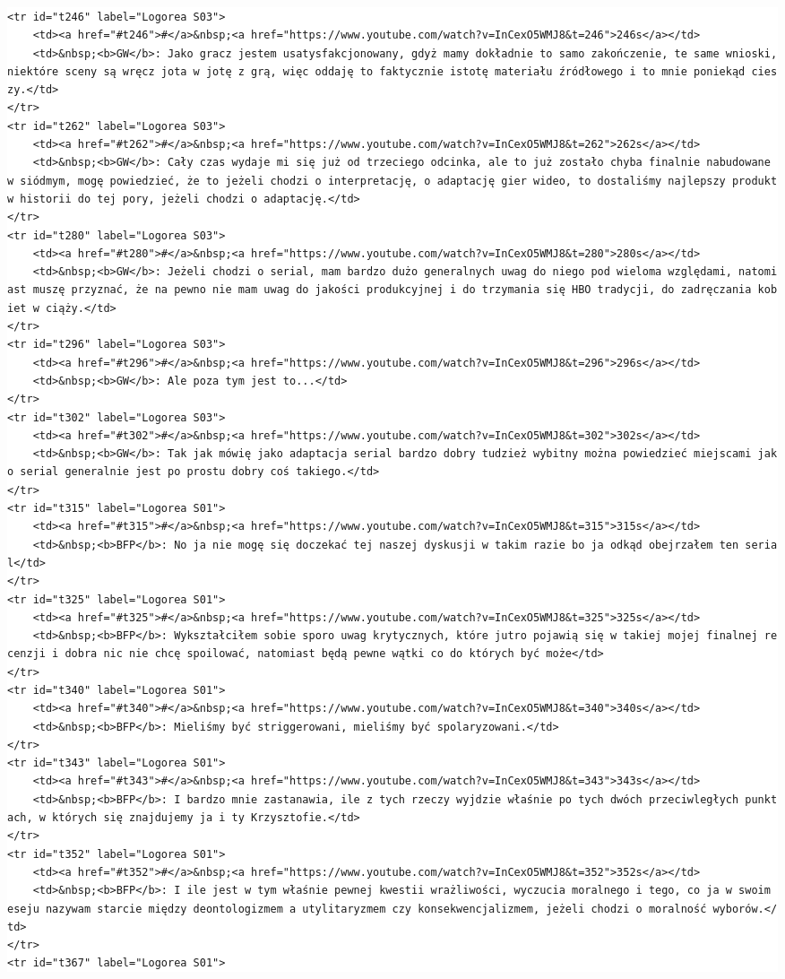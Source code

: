     <tr id="t246" label="Logorea S03">
        <td><a href="#t246">#</a>&nbsp;<a href="https://www.youtube.com/watch?v=InCexO5WMJ8&t=246">246s</a></td>
        <td>&nbsp;<b>GW</b>: Jako gracz jestem usatysfakcjonowany, gdyż mamy dokładnie to samo zakończenie, te same wnioski, niektóre sceny są wręcz jota w jotę z grą, więc oddaję to faktycznie istotę materiału źródłowego i to mnie poniekąd cieszy.</td>
    </tr>
    <tr id="t262" label="Logorea S03">
        <td><a href="#t262">#</a>&nbsp;<a href="https://www.youtube.com/watch?v=InCexO5WMJ8&t=262">262s</a></td>
        <td>&nbsp;<b>GW</b>: Cały czas wydaje mi się już od trzeciego odcinka, ale to już zostało chyba finalnie nabudowane w siódmym, mogę powiedzieć, że to jeżeli chodzi o interpretację, o adaptację gier wideo, to dostaliśmy najlepszy produkt w historii do tej pory, jeżeli chodzi o adaptację.</td>
    </tr>
    <tr id="t280" label="Logorea S03">
        <td><a href="#t280">#</a>&nbsp;<a href="https://www.youtube.com/watch?v=InCexO5WMJ8&t=280">280s</a></td>
        <td>&nbsp;<b>GW</b>: Jeżeli chodzi o serial, mam bardzo dużo generalnych uwag do niego pod wieloma względami, natomiast muszę przyznać, że na pewno nie mam uwag do jakości produkcyjnej i do trzymania się HBO tradycji, do zadręczania kobiet w ciąży.</td>
    </tr>
    <tr id="t296" label="Logorea S03">
        <td><a href="#t296">#</a>&nbsp;<a href="https://www.youtube.com/watch?v=InCexO5WMJ8&t=296">296s</a></td>
        <td>&nbsp;<b>GW</b>: Ale poza tym jest to...</td>
    </tr>
    <tr id="t302" label="Logorea S03">
        <td><a href="#t302">#</a>&nbsp;<a href="https://www.youtube.com/watch?v=InCexO5WMJ8&t=302">302s</a></td>
        <td>&nbsp;<b>GW</b>: Tak jak mówię jako adaptacja serial bardzo dobry tudzież wybitny można powiedzieć miejscami jako serial generalnie jest po prostu dobry coś takiego.</td>
    </tr>
    <tr id="t315" label="Logorea S01">
        <td><a href="#t315">#</a>&nbsp;<a href="https://www.youtube.com/watch?v=InCexO5WMJ8&t=315">315s</a></td>
        <td>&nbsp;<b>BFP</b>: No ja nie mogę się doczekać tej naszej dyskusji w takim razie bo ja odkąd obejrzałem ten serial</td>
    </tr>
    <tr id="t325" label="Logorea S01">
        <td><a href="#t325">#</a>&nbsp;<a href="https://www.youtube.com/watch?v=InCexO5WMJ8&t=325">325s</a></td>
        <td>&nbsp;<b>BFP</b>: Wykształciłem sobie sporo uwag krytycznych, które jutro pojawią się w takiej mojej finalnej recenzji i dobra nic nie chcę spoilować, natomiast będą pewne wątki co do których być może</td>
    </tr>
    <tr id="t340" label="Logorea S01">
        <td><a href="#t340">#</a>&nbsp;<a href="https://www.youtube.com/watch?v=InCexO5WMJ8&t=340">340s</a></td>
        <td>&nbsp;<b>BFP</b>: Mieliśmy być striggerowani, mieliśmy być spolaryzowani.</td>
    </tr>
    <tr id="t343" label="Logorea S01">
        <td><a href="#t343">#</a>&nbsp;<a href="https://www.youtube.com/watch?v=InCexO5WMJ8&t=343">343s</a></td>
        <td>&nbsp;<b>BFP</b>: I bardzo mnie zastanawia, ile z tych rzeczy wyjdzie właśnie po tych dwóch przeciwległych punktach, w których się znajdujemy ja i ty Krzysztofie.</td>
    </tr>
    <tr id="t352" label="Logorea S01">
        <td><a href="#t352">#</a>&nbsp;<a href="https://www.youtube.com/watch?v=InCexO5WMJ8&t=352">352s</a></td>
        <td>&nbsp;<b>BFP</b>: I ile jest w tym właśnie pewnej kwestii wrażliwości, wyczucia moralnego i tego, co ja w swoim eseju nazywam starcie między deontologizmem a utylitaryzmem czy konsekwencjalizmem, jeżeli chodzi o moralność wyborów.</td>
    </tr>
    <tr id="t367" label="Logorea S01">